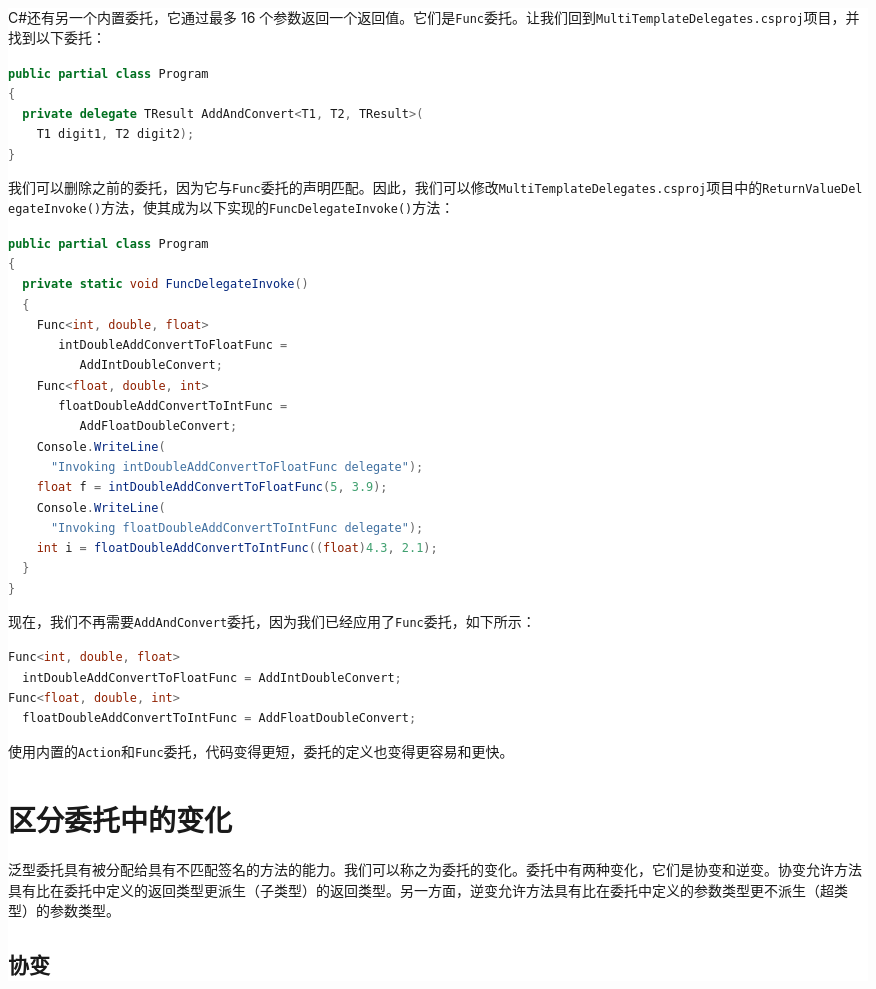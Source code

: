 C#还有另一个内置委托，它通过最多 16 个参数返回一个返回值。它们是`Func`委托。让我们回到`MultiTemplateDelegates.csproj`项目，并找到以下委托：

```cs
public partial class Program 
{ 
  private delegate TResult AddAndConvert<T1, T2, TResult>( 
    T1 digit1, T2 digit2); 
} 

```

我们可以删除之前的委托，因为它与`Func`委托的声明匹配。因此，我们可以修改`MultiTemplateDelegates.csproj`项目中的`ReturnValueDelegateInvoke()`方法，使其成为以下实现的`FuncDelegateInvoke()`方法：

```cs
public partial class Program 
{ 
  private static void FuncDelegateInvoke() 
  { 
    Func<int, double, float> 
       intDoubleAddConvertToFloatFunc = 
          AddIntDoubleConvert; 
    Func<float, double, int> 
       floatDoubleAddConvertToIntFunc = 
          AddFloatDoubleConvert; 
    Console.WriteLine( 
      "Invoking intDoubleAddConvertToFloatFunc delegate"); 
    float f = intDoubleAddConvertToFloatFunc(5, 3.9); 
    Console.WriteLine( 
      "Invoking floatDoubleAddConvertToIntFunc delegate"); 
    int i = floatDoubleAddConvertToIntFunc((float)4.3, 2.1); 
  } 
} 

```

现在，我们不再需要`AddAndConvert`委托，因为我们已经应用了`Func`委托，如下所示：

```cs
Func<int, double, float> 
  intDoubleAddConvertToFloatFunc = AddIntDoubleConvert; 
Func<float, double, int> 
  floatDoubleAddConvertToIntFunc = AddFloatDoubleConvert; 

```

使用内置的`Action`和`Func`委托，代码变得更短，委托的定义也变得更容易和更快。

# 区分委托中的变化

泛型委托具有被分配给具有不匹配签名的方法的能力。我们可以称之为委托的变化。委托中有两种变化，它们是协变和逆变。协变允许方法具有比在委托中定义的返回类型更派生（子类型）的返回类型。另一方面，逆变允许方法具有比在委托中定义的参数类型更不派生（超类型）的参数类型。

## 协变
